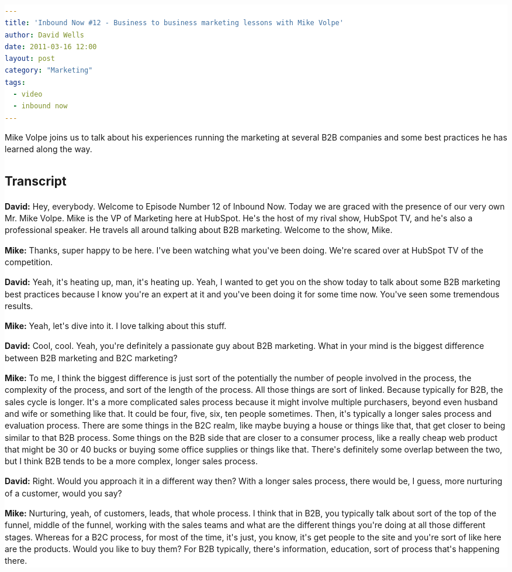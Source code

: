 ```yaml
---
title: 'Inbound Now #12 - Business to business marketing lessons with Mike Volpe'
author: David Wells
date: 2011-03-16 12:00
layout: post
category: "Marketing"
tags:
  - video
  - inbound now
---
```


Mike Volpe joins us to talk about his experiences running the marketing at several B2B companies and some best practices he has learned along the way.

<iframe src="https://www.youtube.com/embed/Ng-wUNszs3I" width="720" height="437" frameborder="0" allowfullscreen="allowfullscreen"></iframe>

## Transcript

**David:** Hey, everybody. Welcome to Episode Number 12 of Inbound Now. Today we are graced with the presence of our very own Mr. Mike Volpe. Mike is the VP of Marketing here at HubSpot. He's the host of my rival show, HubSpot TV, and he's also a professional speaker. He travels all around talking about B2B marketing. Welcome to the show, Mike.

**Mike:** Thanks, super happy to be here. I've been watching what you've been doing. We're scared over at HubSpot TV of the competition.

**David:** Yeah, it's heating up, man, it's heating up. Yeah, I wanted to get you on the show today to talk about some B2B marketing best practices because I know you're an expert at it and you've been doing it for some time now. You've seen some tremendous results.

**Mike:** Yeah, let's dive into it. I love talking about this stuff.

**David:** Cool, cool. Yeah, you're definitely a passionate guy about B2B marketing. What in your mind is the biggest difference between B2B marketing and B2C marketing?

**Mike:** To me, I think the biggest difference is just sort of the potentially the number of people involved in the process, the complexity of the process, and sort of the length of the process. All those things are sort of linked. Because typically for B2B, the sales cycle is longer. It's a more complicated sales process because it might involve multiple purchasers, beyond even husband and wife or something like that. It could be four, five, six, ten people sometimes. Then, it's typically a longer sales process and evaluation process. There are some things in the B2C realm, like maybe buying a house or things like that, that get closer to being similar to that B2B process. Some things on the B2B side that are closer to a consumer process, like a really cheap web product that might be 30 or 40 bucks or buying some office supplies or things like that. There's definitely some overlap between the two, but I think B2B tends to be a more complex, longer sales process.

**David:** Right. Would you approach it in a different way then? With a longer sales process, there would be, I guess, more nurturing of a customer, would you say?

**Mike:** Nurturing, yeah, of customers, leads, that whole process. I think that in B2B, you typically talk about sort of the top of the funnel, middle of the funnel, working with the sales teams and what are the different things you're doing at all those different stages. Whereas for a B2C process, for most of the time, it's just, you know, it's get people to the site and you're sort of like here are the products. Would you like to buy them? For B2B typically, there's information, education, sort of process that's happening there.
